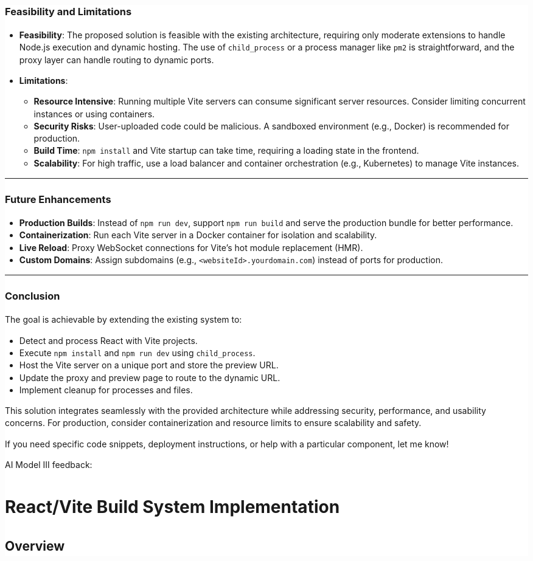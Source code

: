 
### Feasibility and Limitations

- **Feasibility**: The proposed solution is feasible with the existing architecture, requiring only moderate extensions to handle Node.js execution and dynamic hosting. The use of `child_process` or a process manager like `pm2` is straightforward, and the proxy layer can handle routing to dynamic ports.

- **Limitations**:
  - **Resource Intensive**: Running multiple Vite servers can consume significant server resources. Consider limiting concurrent instances or using containers.
  - **Security Risks**: User-uploaded code could be malicious. A sandboxed environment (e.g., Docker) is recommended for production.
  - **Build Time**: `npm install` and Vite startup can take time, requiring a loading state in the frontend.
  - **Scalability**: For high traffic, use a load balancer and container orchestration (e.g., Kubernetes) to manage Vite instances.

---

### Future Enhancements

- **Production Builds**: Instead of `npm run dev`, support `npm run build` and serve the production bundle for better performance.
- **Containerization**: Run each Vite server in a Docker container for isolation and scalability.
- **Live Reload**: Proxy WebSocket connections for Vite’s hot module replacement (HMR).
- **Custom Domains**: Assign subdomains (e.g., `<websiteId>.yourdomain.com`) instead of ports for production.

---

### Conclusion

The goal is achievable by extending the existing system to:
- Detect and process React with Vite projects.
- Execute `npm install` and `npm run dev` using `child_process`.
- Host the Vite server on a unique port and store the preview URL.
- Update the proxy and preview page to route to the dynamic URL.
- Implement cleanup for processes and files.

This solution integrates seamlessly with the provided architecture while addressing security, performance, and usability concerns. For production, consider containerization and resource limits to ensure scalability and safety.

If you need specific code snippets, deployment instructions, or help with a particular component, let me know!

AI Model III feedback:

# React/Vite Build System Implementation

## Overview
